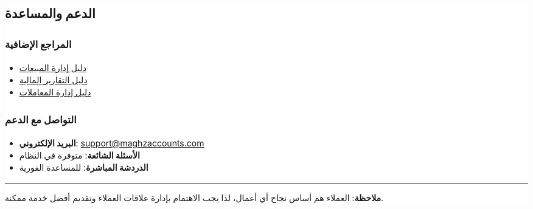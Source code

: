 ## الدعم والمساعدة

### المراجع الإضافية
- [دليل إدارة المبيعات](10-إدارة_المبيعات.md)
- [دليل التقارير المالية](06-التقارير_المالية.md)
- [دليل إدارة المعاملات](05-إدارة_المعاملات_المالية.md)

### التواصل مع الدعم
- **البريد الإلكتروني**: support@maghzaccounts.com
- **الأسئلة الشائعة**: متوفرة في النظام
- **الدردشة المباشرة**: للمساعدة الفورية

---

**ملاحظة**: العملاء هم أساس نجاح أي أعمال، لذا يجب الاهتمام بإدارة علاقات العملاء وتقديم أفضل خدمة ممكنة.
